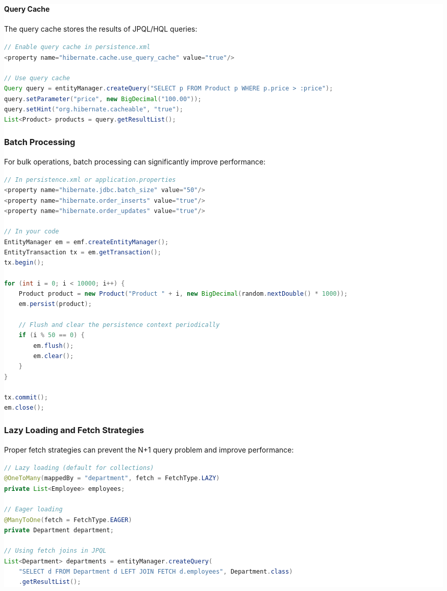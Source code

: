 #### Query Cache

The query cache stores the results of JPQL/HQL queries:

```java
// Enable query cache in persistence.xml
<property name="hibernate.cache.use_query_cache" value="true"/>

// Use query cache
Query query = entityManager.createQuery("SELECT p FROM Product p WHERE p.price > :price");
query.setParameter("price", new BigDecimal("100.00"));
query.setHint("org.hibernate.cacheable", "true");
List<Product> products = query.getResultList();
```

### Batch Processing

For bulk operations, batch processing can significantly improve performance:

```java
// In persistence.xml or application.properties
<property name="hibernate.jdbc.batch_size" value="50"/>
<property name="hibernate.order_inserts" value="true"/>
<property name="hibernate.order_updates" value="true"/>

// In your code
EntityManager em = emf.createEntityManager();
EntityTransaction tx = em.getTransaction();
tx.begin();

for (int i = 0; i < 10000; i++) {
    Product product = new Product("Product " + i, new BigDecimal(random.nextDouble() * 1000));
    em.persist(product);

    // Flush and clear the persistence context periodically
    if (i % 50 == 0) {
        em.flush();
        em.clear();
    }
}

tx.commit();
em.close();
```

### Lazy Loading and Fetch Strategies

Proper fetch strategies can prevent the N+1 query problem and improve performance:

```java
// Lazy loading (default for collections)
@OneToMany(mappedBy = "department", fetch = FetchType.LAZY)
private List<Employee> employees;

// Eager loading
@ManyToOne(fetch = FetchType.EAGER)
private Department department;

// Using fetch joins in JPQL
List<Department> departments = entityManager.createQuery(
    "SELECT d FROM Department d LEFT JOIN FETCH d.employees", Department.class)
    .getResultList();
```

